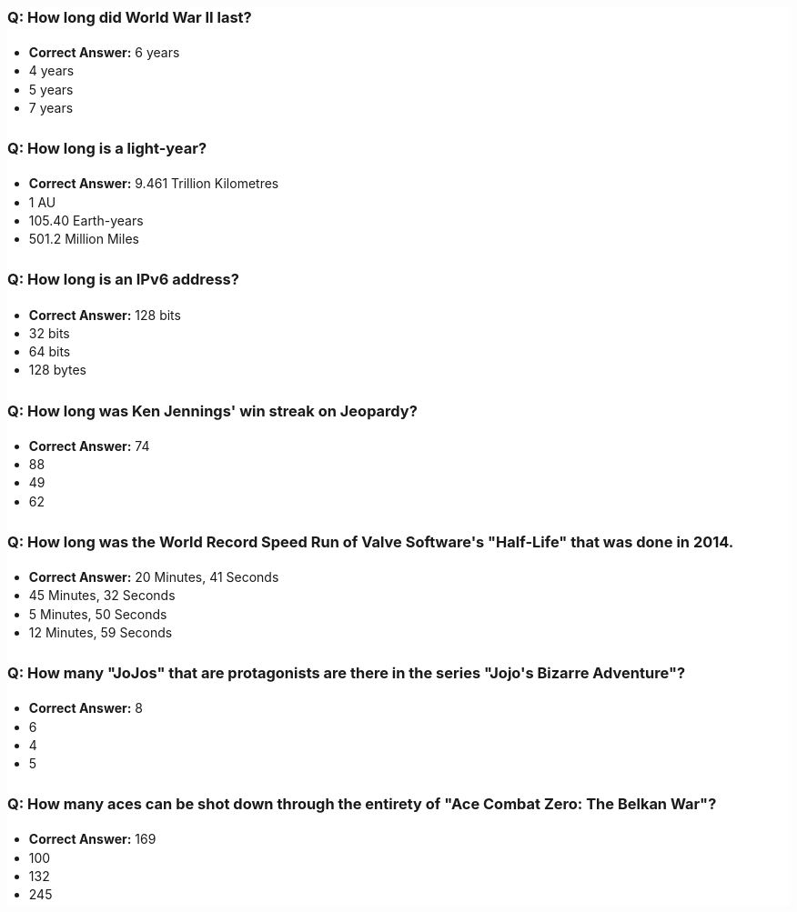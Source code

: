 
### Q: How long did World War II last?
- **Correct Answer:** 6 years
- 4 years
- 5 years
- 7 years


### Q: How long is a light-year?
- **Correct Answer:** 9.461 Trillion Kilometres
- 1 AU
- 105.40 Earth-years
- 501.2 Million Miles


### Q: How long is an IPv6 address?
- **Correct Answer:** 128 bits
- 32 bits
- 64 bits
- 128 bytes


### Q: How long was Ken Jennings' win streak on Jeopardy?
- **Correct Answer:** 74
- 88
- 49
- 62


### Q: How long was the World Record Speed Run of Valve Software's "Half-Life" that was done in 2014.
- **Correct Answer:** 20 Minutes, 41 Seconds
- 45 Minutes, 32 Seconds
- 5 Minutes, 50 Seconds
- 12 Minutes, 59 Seconds


### Q: How many "JoJos" that are protagonists are there in the series "Jojo's Bizarre Adventure"?
- **Correct Answer:** 8
- 6
- 4
- 5


### Q: How many aces can be shot down through the entirety of "Ace Combat Zero: The Belkan War"?
- **Correct Answer:** 169
- 100
- 132
- 245

